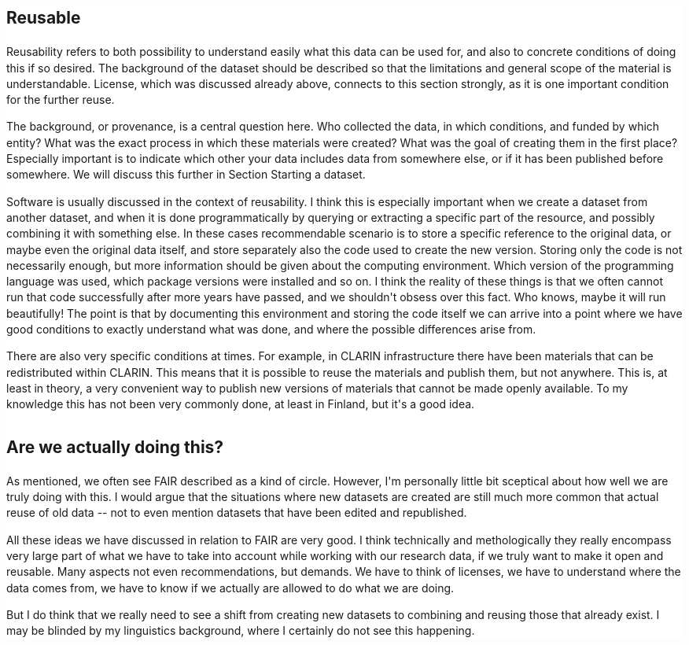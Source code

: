 ## Reusable

Reusability refers to both possibility to understand easily what this data can be used for, and also to concrete conditions of doing this if so desired. The background of the dataset should be described so that the limitations and general scope of the material is understandable. License, which was discussed already above, connects to this section strongly, as it is one important condition for the further reuse. 

The background, or provenance, is a central question here. Who collected the data, in which conditions, and funded by which entity? What was the exact process in which these materials were created? What was the goal of creating them in the first place? Especially important is to indicate which other your data includes data from somewhere else, or if it has been published before somewhere. We will discuss this further in Section Starting a dataset. 

Software is usually discussed in the context of reusability. I think this is especially important when we create a dataset from another dataset, and when it is done programmatically by querying or extracting a specific part of the resource, and possibly combining it with something else. In these cases recommendable scenario is to store a specific reference to the original data, or maybe even the original data itself, and store separately also the code used to create the new version. Storing only the code is not necessarily enough, but more information should be given about the computing environment. Which version of the programming language was used, which package versions were installed and so on. I think the reality of these things is that we often cannot run that code successfully after more years have passed, and we shouldn't obsess over this fact. Who knows, maybe it will run beautifully! The point is that by documenting this environment and storing the code itself we can arrive into a point where we have good conditions to exactly understand what was done, and where the possible differences arise from. 

There are also very specific conditions at times. For example, in CLARIN infrastructure there have been materials that can be redistributed within CLARIN. This means that it is possible to reuse the materials and publish them, but not anywhere. This is, at least in theory, a very convenient way to publish new versions of materials that cannot be made openly available. To my knowledge this has not been very commonly done, at least in Finland, but it's a good idea. 

## Are we actually doing this?

As mentioned, we often see FAIR described as a kind of circle. However, I'm personally little bit sceptical about how well we are truly doing with this. I would argue that the situations where new datasets are created are still much more common that actual reuse of old data -- not to even mention datasets that have been edited and republished. 

All these ideas we have discussed in relation to FAIR are very good. I think technically and methologically they really encompass very large part of what we have to take into account while working with our research data, if we truly want to make it open and reusable. Many aspects not even recommendations, but demands. We have to think of licenses, we have to understand where the data comes from, we have to know if we actually are allowed to do what we are doing. 

But I do think that we really need to see a shift from creating new datasets to combining and reusing those that already exist. I may be blinded by my linguistics background, where I certainly do not see this happening. 

